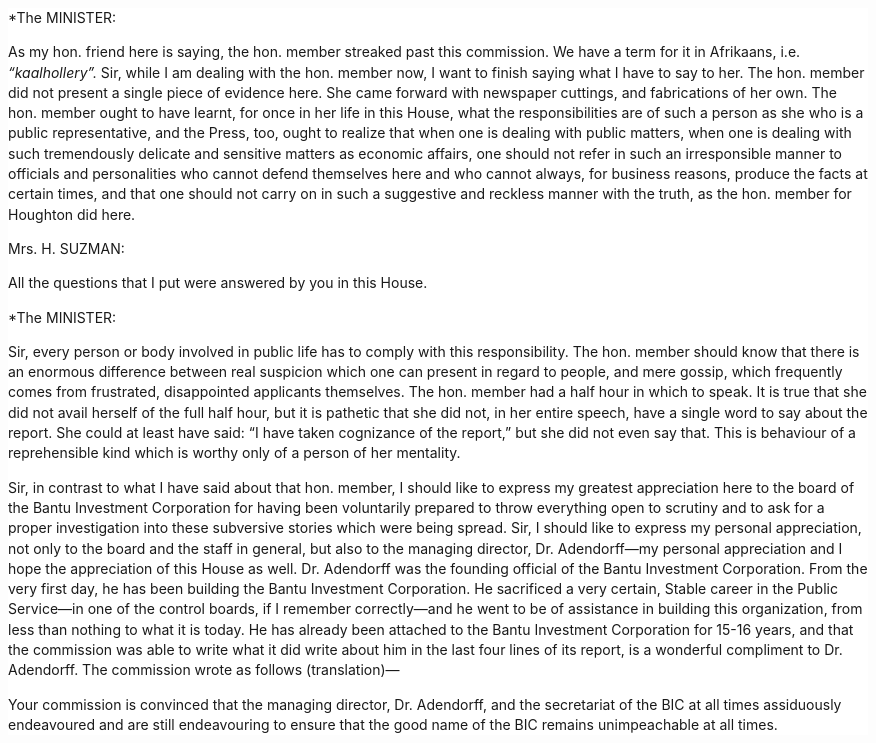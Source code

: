 <speech by="#minister">

<from>*The <person refersTo="hansard_za">MINISTER</person>:</from>

<p>As my hon. friend here is saying, the hon. member streaked past this commission. We have a term for it in Afrikaans, i.e. <i>&#x201C;kaalhollery&#x201D;.</i> Sir, while I am dealing with the hon. member now, I want to finish saying what I have to say to her. The hon. member did not present a single piece of evidence here. She came forward with newspaper cuttings, and fabrications of her own. The hon. member ought to have learnt, for once in her life in this House, what the responsibilities are of such a person as she who is a public representative, and the Press, too, ought to realize that when one is dealing with public matters, when one is dealing with such tremendously delicate and sensitive matters as economic affairs, one should not refer in such an irresponsible manner to officials and personalities who cannot defend themselves here and who cannot always, for business reasons, produce the facts at certain times, and that one should not carry on in such a suggestive and reckless manner with the truth, as the hon. member for Houghton did here.</p>

</speech>

<speech by="#suzman">

<from>Mrs. <person refersTo="hansard_za">H. SUZMAN</person>:</from>

<p>All the questions that I put were answered by you in this House.</p>

</speech>

<speech by="#minister">

<from>*The <person refersTo="hansard_za">MINISTER</person>:</from>

<p>Sir, every person or body involved in public life has to comply with this responsibility. The hon. member should know that there is an enormous difference between real suspicion which one can present in regard to people, and mere gossip, which frequently comes from frustrated, disappointed applicants themselves. The hon. member had a half hour in which to speak. It is true that she did not avail herself of the full half hour, but it is pathetic that she did not, in her entire speech, have a single word to say about the report. She could at least have said: &#x201C;I have taken cognizance of the report,&#x201D; but she did not even say that. This is behaviour of a reprehensible kind which is worthy only of a person of her mentality.</p>

<p>Sir, in contrast to what I have said about that hon. member, I should like to express my greatest appreciation here to the board of the Bantu Investment Corporation for having been voluntarily prepared to throw everything open to scrutiny and to ask for a proper investigation into these subversive stories which were being spread. Sir, I should like to express my personal appreciation, not only to the board and the staff in general, but also to the managing director, Dr. Adendorff&#x2014;my personal appreciation and I hope the appreciation of this House as well. Dr. Adendorff was the founding official of the Bantu Investment Corporation. From the very first day, he has been building the Bantu Investment Corporation. He sacrificed a very certain, Stable career in the Public Service&#x2014;in one of the control boards, if I remember correctly&#x2014;and he went to be of assistance in building this organization, from less than nothing to what it is today. He has already been attached to the Bantu Investment Corporation for 15-16 years, and that the commission was able to write what it did write about him in the last four lines of its report, is a wonderful compliment to Dr. Adendorff. The commission wrote as follows (translation)&#x2014;</p>

<block name="quote">Your commission is convinced that the managing director, Dr. Adendorff, and the secretariat of the BIC at all times assiduously endeavoured and are still endeavouring to ensure that the good name of the BIC remains unimpeachable at all times.</block>
